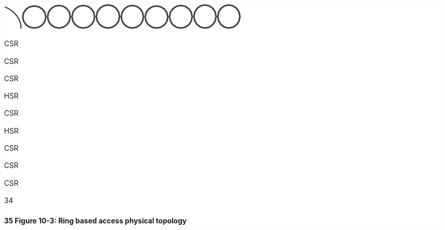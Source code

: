 ![](../assets/images/179efa843613.png)![](../assets/images/412f98fe45a7.png)![](../assets/images/6d2c8d9fbd63.png)![](../assets/images/f0b74f8de6c7.png)![](../assets/images/53410a79f8f6.png)![](../assets/images/7e16c9285f74.png)![](../assets/images/f5d743ee069d.png)![](../assets/images/7f334658d5b6.png)![](../assets/images/b9bf0519f097.png)![](../assets/images/169997409949.png)

CSR

CSR

CSR

HSR

CSR

HSR

CSR

CSR

CSR

34

#### 35 Figure 10-3: Ring based access physical topology
